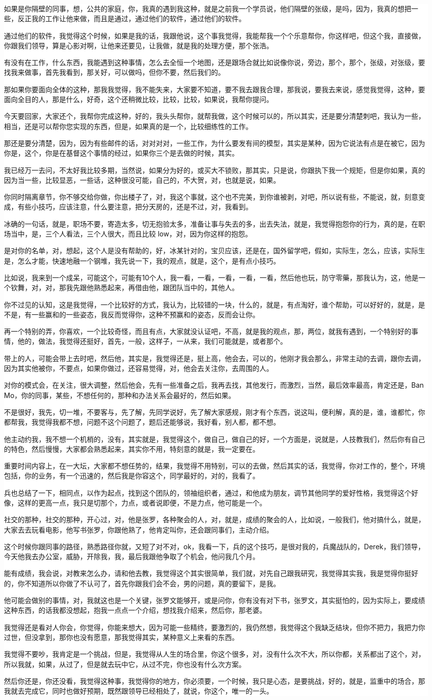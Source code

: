 如果是你隔壁的同事，想，公共的家庭，你，我真的遇到我这种，就是之前我一个学员说，他们隔壁的张级，是吗，因为，我真的想把一些，反正我的工作让他来做，而且是通过，通过他们的软件，通过他们的软件。

通过他们的软件，我觉得这个时候，如果是我的话，我跟他说，这个事我觉得，我能帮我一个个乐意帮你，你这样吧，但这个我，直接做，你跟我们领导，算是心影对啊，让他来还要见，让我做，就是我的处理方便，那个张浩。

有没有在工作，什么东西，我能遇到这种事情，怎么去全恒一个地图，还是跟场合就比如说像你说，旁边，那个，那个，张级，对张级，要找我来做事，首先我看到，那关好，可以做吗，但你不要，然后我们的。

那如果你要面向全体的这种，那我我觉得，我不能失来，大家要不知道，要不我去跟我合理，那我说，要我去来说，感觉我觉得，这种，要面向全目的人，那是什么，好奇，这个还稍微比较，比较，比较，如果说，我帮你提问。

今天要回家，大家还个，我帮你完成这种，好的，我头头帮你，就帮我做，这个时候可以的，所以其实，还是要分清楚刺吧，我认为一些，相当，还是可以帮你您实现的东西，但是，如果真的是一个，比较细练性的工作。

那还是要分清楚，因为，因为有些邮件的话，对对对对，一些工作，为什么要发有间的模型，其实是某种，因为它说法有点是在被它，因为你是，这个，你是在基督这个事情的经过，如果你三个是去做的时候，其实。

我已经万一去问，不太好我比较多期，当然说，如果分为好的，或买大不锁败，那其实，只是说，你跟执下我一个规矩，但是你如果，真的因为当一些，比较显恶，一些话，这种很没可能，自己的，不大贺，对，也就是说，如果。

你同时隔离章节，你不够交给你做，你出楼子了，对，我这个事就，这个也不完美，到你谁被剥，对吧，所以说有些，不能说，就，刻意变成，有些小技巧，应该注意，什么要注意，把分天房的，还是不过，对，我看到。

冰确的一句话，就是，职场不要，寄造太多，切无抱验太多，准备让事与失去的多，出去失法，就是，我觉得抱怨你的行为，真的是，在职场当中，是，三个人看法，三个人很大，而且比较 low，对，因为你这样的抱怨。

是对你的名单，对，想起，这个人是没有帮助的，好，冰某针对的，宝贝应该，还是在，国外留学吧，假如，实际生，怎么，应该，实际生是，怎么才能，快速地融一个钢堆，我先说一下，我的观点，就是，这个，是有点小技巧。

比如说，我来到一个成呆，可能这个，可能有10个人，我一看，一看，一看，一看，一看，然后他也玩，防守零藥，那我认为，这，他是一个钦舞，对，对，那我先跟他熟悉起来，再借由他，跟团队当中的，其他人。

你不过见的认知，这是我觉得，一个比较好的方式，我认为，比较错的一块，什么的，就是，有点淘好，谁个帮助，可以好好的，就是，是不是，有一些赢和的一些姿态，我反而觉得你，这种不预赢和的姿态，反而会让你。

再一个特别的弄，你喜欢，一个比较奇怪，而且有点，大家就没认证吧，不高，就是我的观点，那，两位，就我有遇到，一个特别好的事情，他的，做法，我觉得还挺好，首先，一般，这样子，一从来，我们可能就是，或者那个。

带上的人，可能会带上去时吧，然后他，其实是，我觉得还是，挺上高，他会去，可以的，他刚才我会那么，非常主动的去调，跟你去调，因为其实他被你，不要点，如果你做过，还容易觉得，对，他会去关注你，去周围的人。

对你的模式会，在关注，很大调整，然后他会，先有一些准备之后，我再去找，其他发行，而激烈，当然，最后效率最高，肯定还是，Ban Mo，你的同事，某些，不想任何的，那种和办法关系会最好的，然后如果。

不是很好，我先，切一堆，不要客与，先了解，先同学说好，先了解大家感规，刚才有个东西，说这叫，便利解，真的是，谁，谁都忙，你都帮我，我觉得我都不想，问题不这个问题了，题后还能够说，我好看，别人都，都不想。

他主动约我，我不想一个机梢的，没有，其实就是，我觉得这个，做自己，做自己的好，一个方面是，说就是，人技教我们，然后你有自己的特色，然后慢慢，大家都会熟悉起来，其实你不用，特刻意的就是，我一定要在。

重要时间内容上，在一大坛，大家都不想任势的，结果，我觉得不用特别，可以的去做，然后其实的话，我觉得，你对工作的，整个，环境包括，你的业务，有一个迅速的，然后我是你容这个，同学最好的，对的，我看了。

兵也总结了一下，相同点，以作为起点，找到这个团队的，领袖组织者，通过，和他成为朋友，调节其他同学的爱好性格，我觉得这个好像，这样的更高一点，我只是切那个，力点，或者说即便，不是力点，他可能是一个。

社交的那种，社交的那种，开心过，对，他是张罗，各种聚会的人，对，就是，成绩的聚会的人，比如说，一般我们，他对搞什么，就是，大家去去玩看电影，他写书张罗，你跟他熟了，他肯定叫你，还会跟同事们，主动介绍。

这个时候你跟同事的路径，熟悉路径你就，又短了对不对，ok，我看一下，兵的这个技巧，是很对我的，兵魔战队的，Derek，我们领导，今天他我去办公室，威胁，开除我，我，最后我跟他争取了个机会，他问我几个月。

能有成绩，我会说，对教来怎么办，请和他去教，我觉得这个其实很简单，我们就，对先自己跟我研究，我觉得其实我，我是觉得你挺好的，你不知道所以你做了不认可了，首先你跟我们会不会，男的问题，真的要留下，是我。

他可能会做别的事情，对，我就这也是一个关键，张罗文能够开，或是问你，你有没有对下书，张罗文，其实挺怕的，因为实际上，要成绩这种东西，的话我都没想起，抱我一点点一个介绍，想找我介绍来，然后你，那老婆。

我觉得还是看对人你会，你觉得，你能来想大，因为可能一些精终，要激烈的，我仍然想，我觉得这个我缺乏结块，但你不把力，我把力你过世，但没拿到，那你也没有愿意，那我觉得其实，某种意义上来看的东西。

我觉得不要吵，我肯定是一个挑战，但是，我觉得从人生的场合里，你这个很多，对，没有什么次不大，所以你都，关系都出了这个，对，所以我就，如果，从过了，但是就去玩中它，从过不完，你也没有什么次方案。

然后你还是，你还没看，我觉得这种事，我觉得你的地方，你必须要，一个时候，我只是心态，是要挑战，好的，就是，监重中的场合，那我就去完成它，同时也做好预期，既然跟领导已经相处了，就说，你这个，唯一的一头。
